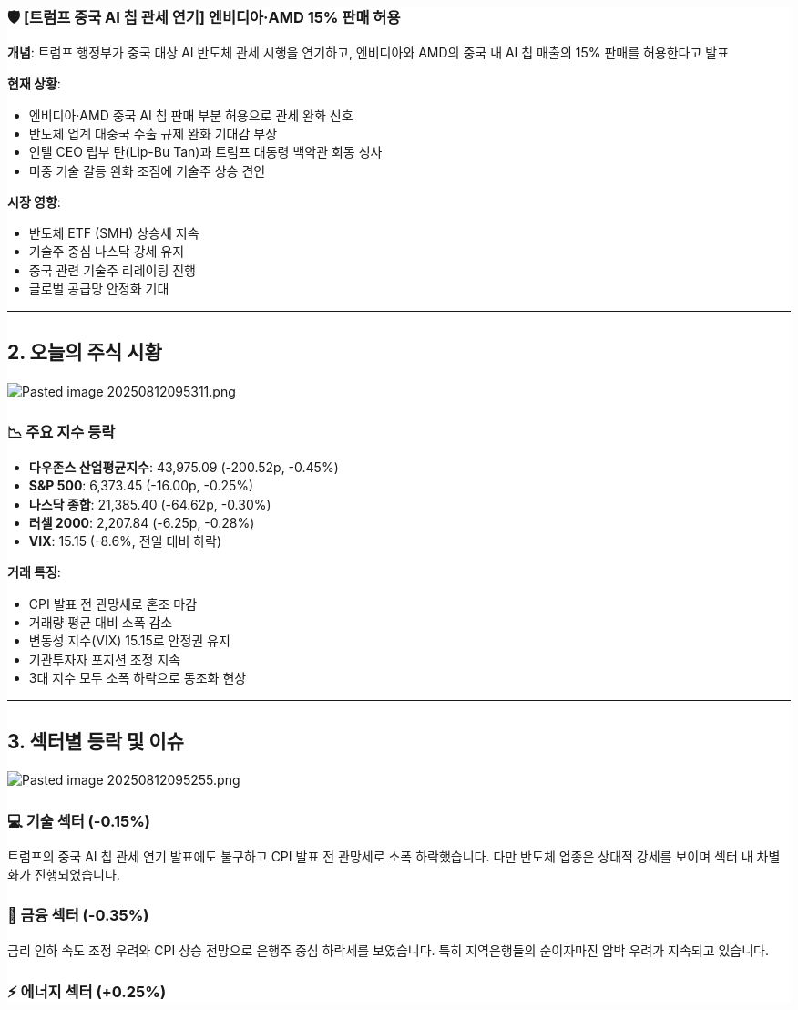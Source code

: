 
### 🛡️ [트럼프 중국 AI 칩 관세 연기] 엔비디아·AMD 15% 판매 허용

**개념**: 트럼프 행정부가 중국 대상 AI 반도체 관세 시행을 연기하고, 엔비디아와 AMD의 중국 내 AI 칩 매출의 15% 판매를 허용한다고 발표

**현재 상황**:
- 엔비디아·AMD 중국 AI 칩 판매 부분 허용으로 관세 완화 신호
- 반도체 업계 대중국 수출 규제 완화 기대감 부상
- 인텔 CEO 립부 탄(Lip-Bu Tan)과 트럼프 대통령 백악관 회동 성사
- 미중 기술 갈등 완화 조짐에 기술주 상승 견인

**시장 영향**:
- 반도체 ETF (SMH) 상승세 지속
- 기술주 중심 나스닥 강세 유지
- 중국 관련 기술주 리레이팅 진행
- 글로벌 공급망 안정화 기대

---

## 2. 오늘의 주식 시황
![Pasted image 20250812095311.png](/img/user/attachments/Pasted%20image%2020250812095311.png)
### 📉 주요 지수 등락

- **다우존스 산업평균지수**: 43,975.09 (-200.52p, -0.45%)
- **S&P 500**: 6,373.45 (-16.00p, -0.25%)  
- **나스닥 종합**: 21,385.40 (-64.62p, -0.30%)
- **러셀 2000**: 2,207.84 (-6.25p, -0.28%)
- **VIX**: 15.15 (-8.6%, 전일 대비 하락)

**거래 특징**:
- CPI 발표 전 관망세로 혼조 마감
- 거래량 평균 대비 소폭 감소
- 변동성 지수(VIX) 15.15로 안정권 유지
- 기관투자자 포지션 조정 지속
- 3대 지수 모두 소폭 하락으로 동조화 현상

---

## 3. 섹터별 등락 및 이슈
![Pasted image 20250812095255.png](/img/user/attachments/Pasted%20image%2020250812095255.png)
### 💻 기술 섹터 (-0.15%)

트럼프의 중국 AI 칩 관세 연기 발표에도 불구하고 CPI 발표 전 관망세로 소폭 하락했습니다. 다만 반도체 업종은 상대적 강세를 보이며 섹터 내 차별화가 진행되었습니다.

### 🏦 금융 섹터 (-0.35%)

금리 인하 속도 조정 우려와 CPI 상승 전망으로 은행주 중심 하락세를 보였습니다. 특히 지역은행들의 순이자마진 압박 우려가 지속되고 있습니다.

### ⚡ 에너지 섹터 (+0.25%)
